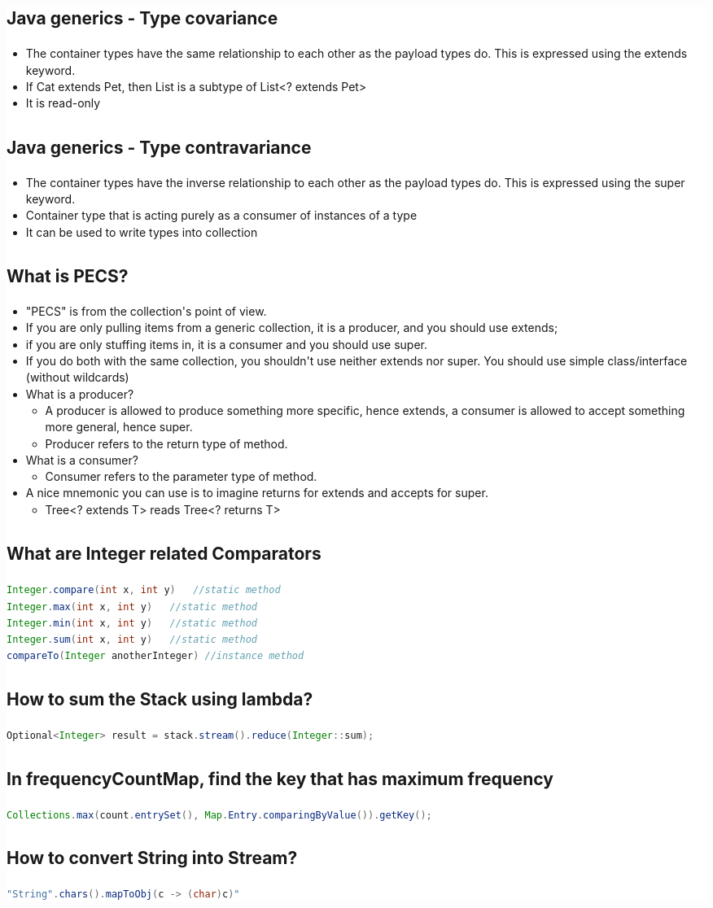 ## Java generics - Type covariance

* The container types have the same relationship to each other as the payload types do. This is expressed using the extends keyword.
* If Cat extends Pet, then List<Cat> is a subtype of List<? extends Pet>
* It is read-only

## Java generics - Type contravariance

* The container types have the inverse relationship to each other as the payload types do. This is expressed using the super keyword.
* Container type that is acting purely as a consumer of instances of a type
* It can be used to write types into collection


## What is PECS?

* "PECS" is from the collection's point of view.
* If you are only pulling items from a generic collection, it is a producer, and you should use extends;
* if you are only stuffing items in, it is a consumer and you should use super.
* If you do both with the same collection, you shouldn't use neither extends nor super. You should use simple class/interface (without wildcards)
* What is a producer?
    * A producer is allowed to produce something more specific, hence extends, a consumer is allowed to accept something more general, hence super.
    * Producer refers to the return type of method.
* What is a consumer?
    * Consumer refers to the parameter type of method.
* A nice mnemonic you can use is to imagine returns for extends and accepts for super.
    * Tree<? extends T> reads Tree<? returns T>


## What are Integer related Comparators

```java
Integer.compare(int x, int y)   //static method
Integer.max(int x, int y)   //static method
Integer.min(int x, int y)   //static method
Integer.sum(int x, int y)   //static method
compareTo(Integer anotherInteger) //instance method
```

## How to sum the  Stack<Integer> using lambda?
```java
Optional<Integer> result = stack.stream().reduce(Integer::sum);
```

## In frequencyCountMap, find the key that has maximum frequency
```java
Collections.max(count.entrySet(), Map.Entry.comparingByValue()).getKey();
```
## How to convert String into Stream<Character>?
```java
"String".chars().mapToObj(c -> (char)c)"
```
